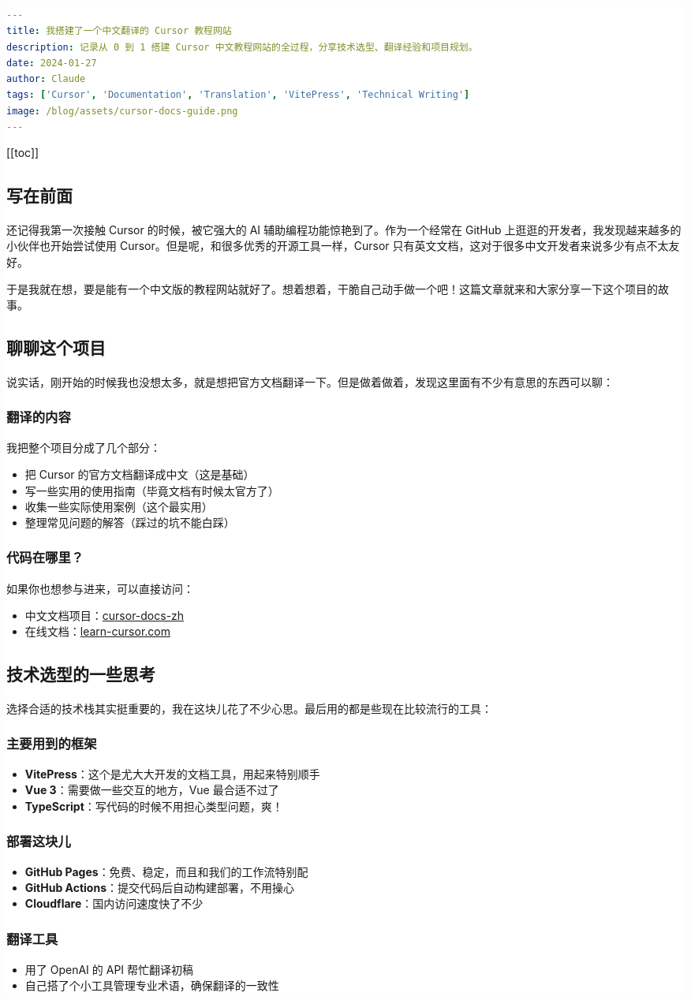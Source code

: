 ```yaml
---
title: 我搭建了一个中文翻译的 Cursor 教程网站
description: 记录从 0 到 1 搭建 Cursor 中文教程网站的全过程，分享技术选型、翻译经验和项目规划。
date: 2024-01-27
author: Claude
tags: ['Cursor', 'Documentation', 'Translation', 'VitePress', 'Technical Writing']
image: /blog/assets/cursor-docs-guide.png
---
```


[[toc]]

## 写在前面

还记得我第一次接触 Cursor 的时候，被它强大的 AI 辅助编程功能惊艳到了。作为一个经常在 GitHub 上逛逛的开发者，我发现越来越多的小伙伴也开始尝试使用 Cursor。但是呢，和很多优秀的开源工具一样，Cursor 只有英文文档，这对于很多中文开发者来说多少有点不太友好。

于是我就在想，要是能有一个中文版的教程网站就好了。想着想着，干脆自己动手做一个吧！这篇文章就来和大家分享一下这个项目的故事。

## 聊聊这个项目

说实话，刚开始的时候我也没想太多，就是想把官方文档翻译一下。但是做着做着，发现这里面有不少有意思的东西可以聊：

### 翻译的内容
我把整个项目分成了几个部分：
- 把 Cursor 的官方文档翻译成中文（这是基础）
- 写一些实用的使用指南（毕竟文档有时候太官方了）
- 收集一些实际使用案例（这个最实用）
- 整理常见问题的解答（踩过的坑不能白踩）

### 代码在哪里？
如果你也想参与进来，可以直接访问：
- 中文文档项目：[cursor-docs-zh](https://github.com/wanghuihua/learn-cursors-3.0)
- 在线文档：[learn-cursor.com](https://learn-cursor.com)

## 技术选型的一些思考

选择合适的技术栈其实挺重要的，我在这块儿花了不少心思。最后用的都是些现在比较流行的工具：

### 主要用到的框架
- **VitePress**：这个是尤大大开发的文档工具，用起来特别顺手
- **Vue 3**：需要做一些交互的地方，Vue 最合适不过了
- **TypeScript**：写代码的时候不用担心类型问题，爽！

### 部署这块儿
- **GitHub Pages**：免费、稳定，而且和我们的工作流特别配
- **GitHub Actions**：提交代码后自动构建部署，不用操心
- **Cloudflare**：国内访问速度快了不少

### 翻译工具
- 用了 OpenAI 的 API 帮忙翻译初稿
- 自己搭了个小工具管理专业术语，确保翻译的一致性
